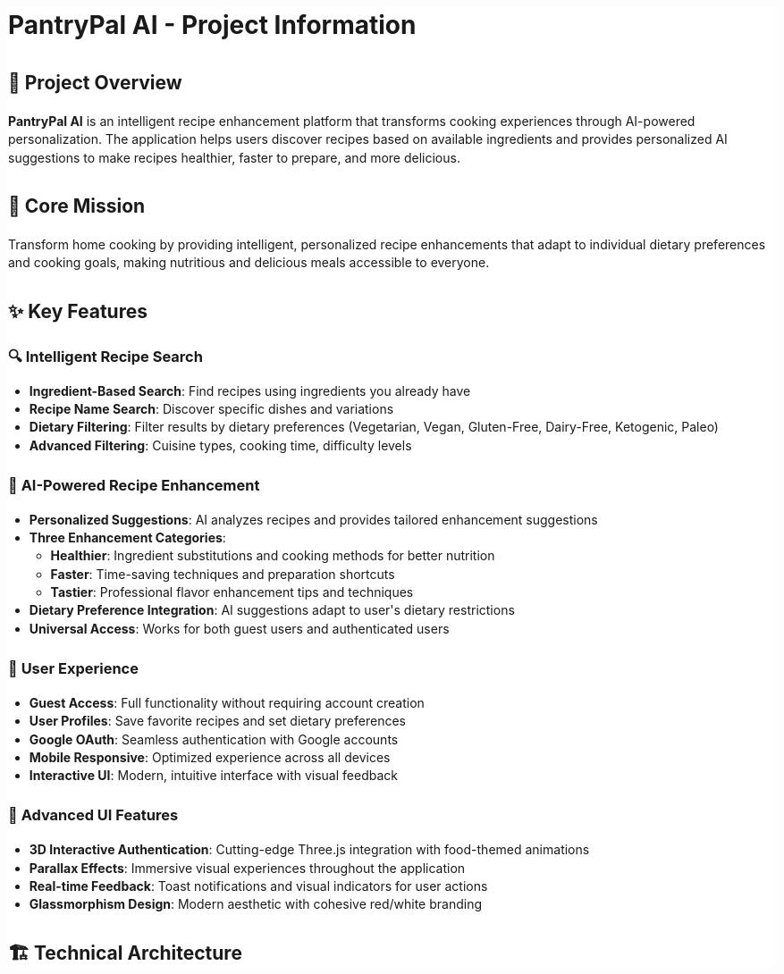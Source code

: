 # PantryPal AI - Project Information

## 🍳 Project Overview

**PantryPal AI** is an intelligent recipe enhancement platform that transforms cooking experiences through AI-powered personalization. The application helps users discover recipes based on available ingredients and provides personalized AI suggestions to make recipes healthier, faster to prepare, and more delicious.

## 🎯 Core Mission

Transform home cooking by providing intelligent, personalized recipe enhancements that adapt to individual dietary preferences and cooking goals, making nutritious and delicious meals accessible to everyone.

## ✨ Key Features

### 🔍 **Intelligent Recipe Search**
- **Ingredient-Based Search**: Find recipes using ingredients you already have
- **Recipe Name Search**: Discover specific dishes and variations
- **Dietary Filtering**: Filter results by dietary preferences (Vegetarian, Vegan, Gluten-Free, Dairy-Free, Ketogenic, Paleo)
- **Advanced Filtering**: Cuisine types, cooking time, difficulty levels

### 🤖 **AI-Powered Recipe Enhancement**
- **Personalized Suggestions**: AI analyzes recipes and provides tailored enhancement suggestions
- **Three Enhancement Categories**:
  - **Healthier**: Ingredient substitutions and cooking methods for better nutrition
  - **Faster**: Time-saving techniques and preparation shortcuts
  - **Tastier**: Professional flavor enhancement tips and techniques
- **Dietary Preference Integration**: AI suggestions adapt to user's dietary restrictions
- **Universal Access**: Works for both guest users and authenticated users

### 👤 **User Experience**
- **Guest Access**: Full functionality without requiring account creation
- **User Profiles**: Save favorite recipes and set dietary preferences
- **Google OAuth**: Seamless authentication with Google accounts
- **Mobile Responsive**: Optimized experience across all devices
- **Interactive UI**: Modern, intuitive interface with visual feedback

### 🎨 **Advanced UI Features**
- **3D Interactive Authentication**: Cutting-edge Three.js integration with food-themed animations
- **Parallax Effects**: Immersive visual experiences throughout the application
- **Real-time Feedback**: Toast notifications and visual indicators for user actions
- **Glassmorphism Design**: Modern aesthetic with cohesive red/white branding

## 🏗️ Technical Architecture
